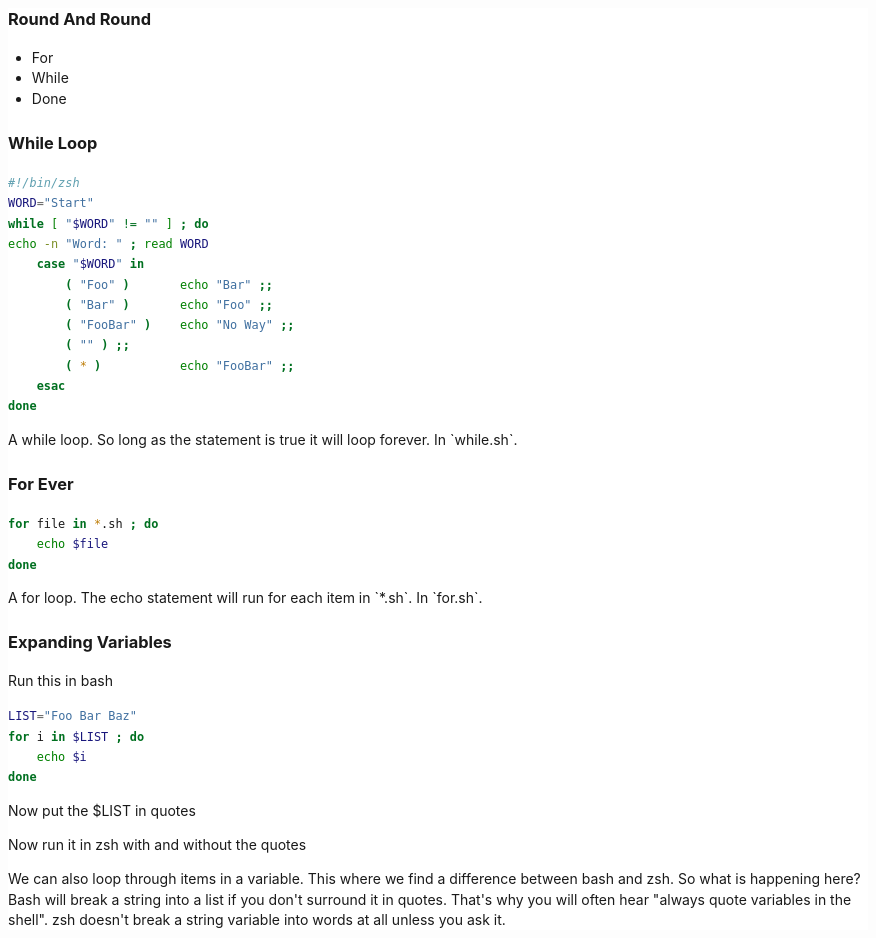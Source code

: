 ### Round And Round
- For
- While
- Done

### While Loop
``` bash
#!/bin/zsh
WORD="Start"
while [ "$WORD" != "" ] ; do
echo -n "Word: " ; read WORD
    case "$WORD" in
        ( "Foo" )       echo "Bar" ;;
        ( "Bar" )       echo "Foo" ;;
        ( "FooBar" )    echo "No Way" ;;
        ( "" ) ;;
        ( * )           echo "FooBar" ;;
    esac
done
```

<div class="notes">
A while loop. So long as the statement is true it will loop forever.
In `while.sh`.
</div>

### For Ever
``` bash
for file in *.sh ; do
    echo $file
done
```

<div class="notes">
A for loop. The echo statement will run for each item in `*.sh`.
In `for.sh`.
</div>

### Expanding Variables

Run this in bash

``` bash
LIST="Foo Bar Baz"
for i in $LIST ; do
	echo $i
done
```

Now put the $LIST in quotes

Now run it in zsh with and without the quotes

<div class="notes">
We can also loop through items in a variable. This where we find a difference between bash and zsh.
So what is happening here? Bash will break a string into a list if you don't surround it in quotes. That's why you will often hear "always quote variables in the shell". zsh doesn't break a string variable into words at all unless you ask it.
</div>
